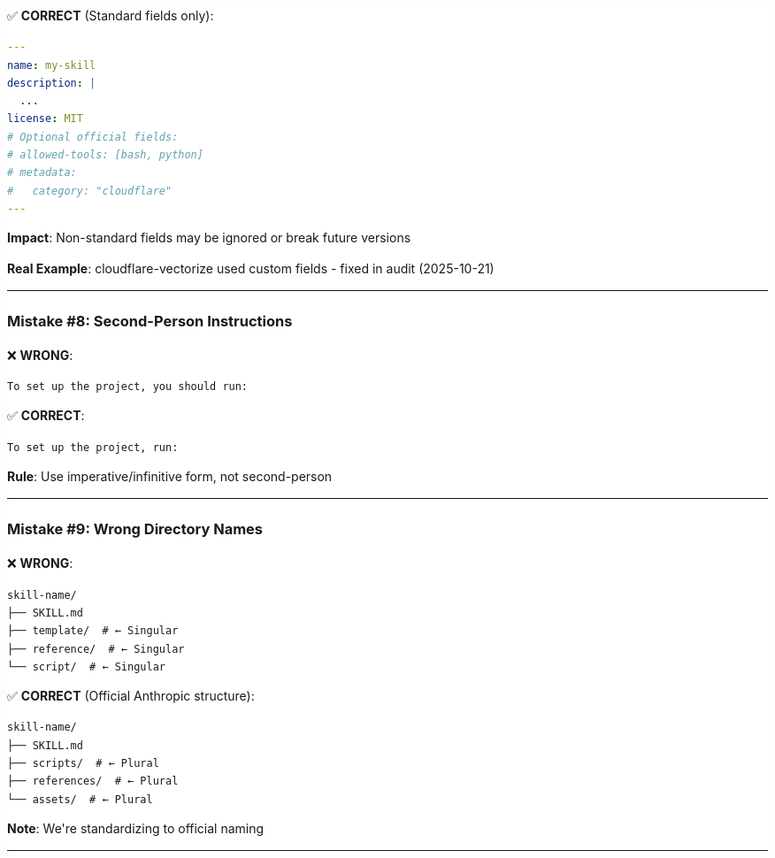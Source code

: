✅ **CORRECT** (Standard fields only):
```yaml
---
name: my-skill
description: |
  ...
license: MIT
# Optional official fields:
# allowed-tools: [bash, python]
# metadata:
#   category: "cloudflare"
---
```

**Impact**: Non-standard fields may be ignored or break future versions

**Real Example**: cloudflare-vectorize used custom fields - fixed in audit (2025-10-21)

---

### Mistake #8: Second-Person Instructions

❌ **WRONG**:
```markdown
To set up the project, you should run:
```

✅ **CORRECT**:
```markdown
To set up the project, run:
```

**Rule**: Use imperative/infinitive form, not second-person

---

### Mistake #9: Wrong Directory Names

❌ **WRONG**:
```
skill-name/
├── SKILL.md
├── template/  # ← Singular
├── reference/  # ← Singular
└── script/  # ← Singular
```

✅ **CORRECT** (Official Anthropic structure):
```
skill-name/
├── SKILL.md
├── scripts/  # ← Plural
├── references/  # ← Plural
└── assets/  # ← Plural
```

**Note**: We're standardizing to official naming

---